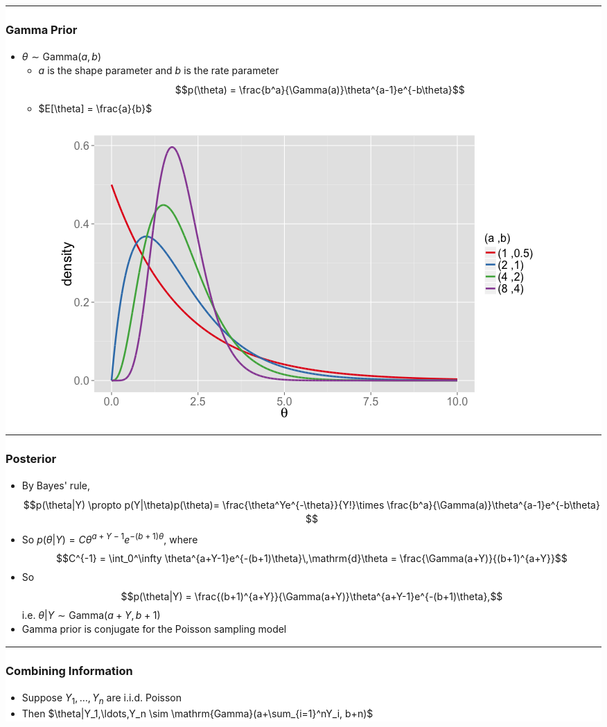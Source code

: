 

----

### Gamma Prior

* $\theta \sim \mathrm{Gamma}(a, b)$
    + $a$ is the shape parameter and $b$ is the rate parameter
$$p(\theta) = \frac{b^a}{\Gamma(a)}\theta^{a-1}e^{-b\theta}$$
    + $E[\theta] = \frac{a}{b}$

<img src="figure/gammaplot.png" title="" alt="" style="display: block; margin: auto;" />

----

### Posterior

* By Bayes' rule, 
$$p(\theta|Y) \propto p(Y|\theta)p(\theta)= \frac{\theta^Ye^{-\theta}}{Y!}\times \frac{b^a}{\Gamma(a)}\theta^{a-1}e^{-b\theta} $$
* So $p(\theta|Y) = C\theta^{a+Y-1}e^{-(b+1)\theta}$, where 
$$C^{-1} = \int_0^\infty \theta^{a+Y-1}e^{-(b+1)\theta}\,\mathrm{d}\theta = \frac{\Gamma(a+Y)}{(b+1)^{a+Y}}$$
* So 
$$p(\theta|Y) = \frac{(b+1)^{a+Y}}{\Gamma(a+Y)}\theta^{a+Y-1}e^{-(b+1)\theta},$$
i.e. $\theta|Y\sim\mathrm{Gamma}(a+Y, b+1)$
* Gamma prior is conjugate for the Poisson sampling model

----

### Combining Information
* Suppose $Y_1,\ldots,Y_n$ are i.i.d. Poisson
* Then $\theta|Y_1,\ldots,Y_n \sim \mathrm{Gamma}(a+\sum_{i=1}^nY_i, b+n)$ 
